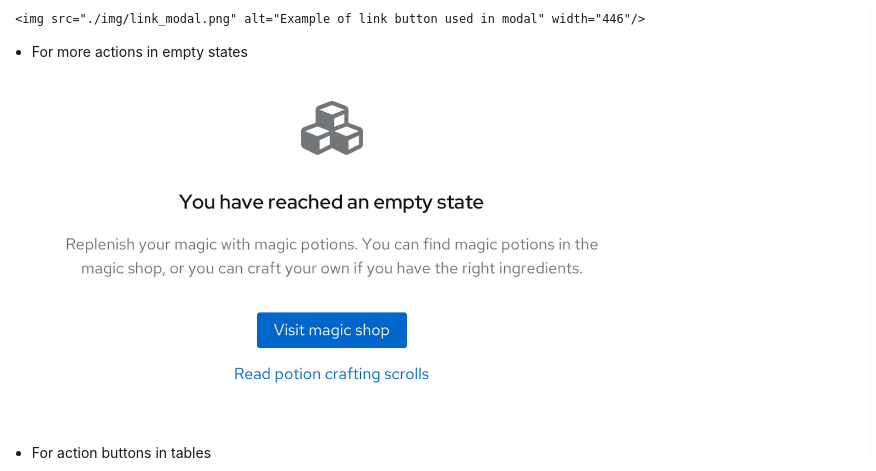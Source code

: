      <img src="./img/link_modal.png" alt="Example of link button used in modal" width="446"/>

* For more actions in empty states

    <img src="./img/link_empty.png" alt="Example of a link button in an empty state" width="600"/>

* For action buttons in tables
